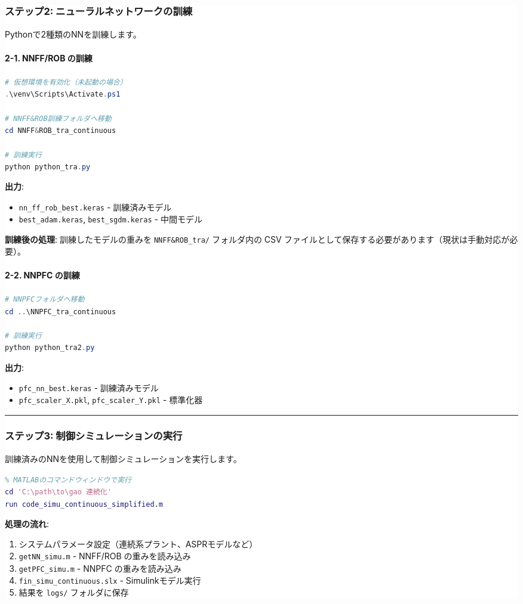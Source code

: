 
### ステップ2: ニューラルネットワークの訓練

Pythonで2種類のNNを訓練します。

#### 2-1. NNFF/ROB の訓練

```powershell
# 仮想環境を有効化（未起動の場合）
.\venv\Scripts\Activate.ps1

# NNFF&ROB訓練フォルダへ移動
cd NNFF&ROB_tra_continuous

# 訓練実行
python python_tra.py
```

**出力**: 
- `nn_ff_rob_best.keras` - 訓練済みモデル
- `best_adam.keras`, `best_sgdm.keras` - 中間モデル

**訓練後の処理**:
訓練したモデルの重みを `NNFF&ROB_tra/` フォルダ内の CSV ファイルとして保存する必要があります（現状は手動対応が必要）。

#### 2-2. NNPFC の訓練

```powershell
# NNPFCフォルダへ移動
cd ..\NNPFC_tra_continuous

# 訓練実行
python python_tra2.py
```

**出力**:
- `pfc_nn_best.keras` - 訓練済みモデル
- `pfc_scaler_X.pkl`, `pfc_scaler_Y.pkl` - 標準化器

---

### ステップ3: 制御シミュレーションの実行

訓練済みのNNを使用して制御シミュレーションを実行します。

```matlab
% MATLABのコマンドウィンドウで実行
cd 'C:\path\to\gao 連続化'
run code_simu_continuous_simplified.m
```

**処理の流れ**:
1. システムパラメータ設定（連続系プラント、ASPRモデルなど）
2. `getNN_simu.m` - NNFF/ROB の重みを読み込み
3. `getPFC_simu.m` - NNPFC の重みを読み込み
4. `fin_simu_continuous.slx` - Simulinkモデル実行
5. 結果を `logs/` フォルダに保存
